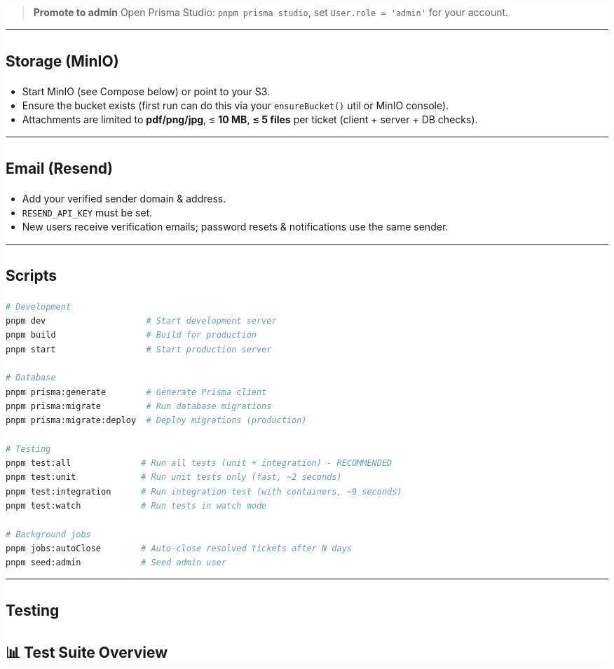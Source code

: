 > **Promote to admin**
> Open Prisma Studio: `pnpm prisma studio`, set `User.role = 'admin'` for your account.

---

## Storage (MinIO)

* Start MinIO (see Compose below) or point to your S3.
* Ensure the bucket exists (first run can do this via your `ensureBucket()` util or MinIO console).
* Attachments are limited to **pdf/png/jpg**, ≤ **10 MB**, **≤ 5 files** per ticket (client + server + DB checks).

---

## Email (Resend)

* Add your verified sender domain & address.
* `RESEND_API_KEY` must be set.
* New users receive verification emails; password resets & notifications use the same sender.

---

## Scripts

```bash
# Development
pnpm dev                    # Start development server
pnpm build                  # Build for production
pnpm start                  # Start production server

# Database
pnpm prisma:generate        # Generate Prisma client
pnpm prisma:migrate         # Run database migrations
pnpm prisma:migrate:deploy  # Deploy migrations (production)

# Testing
pnpm test:all              # Run all tests (unit + integration) - RECOMMENDED
pnpm test:unit             # Run unit tests only (fast, ~2 seconds)
pnpm test:integration      # Run integration test (with containers, ~9 seconds)
pnpm test:watch            # Run tests in watch mode

# Background jobs
pnpm jobs:autoClose        # Auto-close resolved tickets after N days
pnpm seed:admin            # Seed admin user
```

---

## Testing

## 📊 Test Suite Overview
